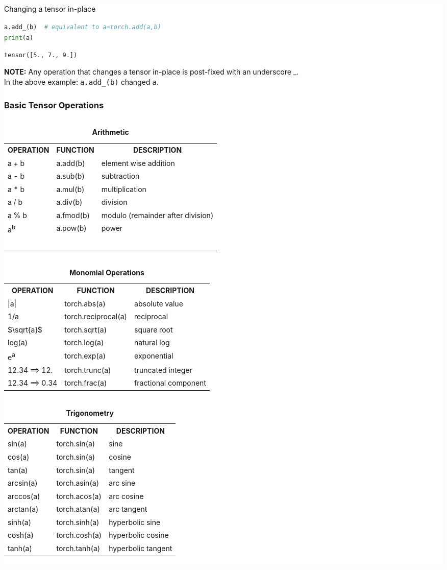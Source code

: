 
Changing a tensor in-place


```python
a.add_(b)  # equivalent to a=torch.add(a,b)
print(a)
```

    tensor([5., 7., 9.])
    

<div class="alert alert-info"><strong>NOTE:</strong> Any operation that changes a tensor in-place is post-fixed with an underscore _.
    <br>In the above example: <tt>a.add_(b)</tt> changed <tt>a</tt>.</div>

### Basic Tensor Operations
<table style="display: inline-block">
<caption style="text-align: center"><strong>Arithmetic</strong></caption>
<tr><th>OPERATION</th><th>FUNCTION</th><th>DESCRIPTION</th></tr>
<tr><td>a + b</td><td>a.add(b)</td><td>element wise addition</td></tr>
<tr><td>a - b</td><td>a.sub(b)</td><td>subtraction</td></tr>
<tr><td>a * b</td><td>a.mul(b)</td><td>multiplication</td></tr>
<tr><td>a / b</td><td>a.div(b)</td><td>division</td></tr>
<tr><td>a % b</td><td>a.fmod(b)</td><td>modulo (remainder after division)</td></tr>
<tr><td>a<sup>b</sup></td><td>a.pow(b)</td><td>power</td></tr>
<tr><td>&nbsp;</td><td></td><td></td></tr>
</table>

<table style="display: inline-block">
<caption style="text-align: center"><strong>Monomial Operations</strong></caption>
<tr><th>OPERATION</th><th>FUNCTION</th><th>DESCRIPTION</th></tr>
<tr><td>|a|</td><td>torch.abs(a)</td><td>absolute value</td></tr>
<tr><td>1/a</td><td>torch.reciprocal(a)</td><td>reciprocal</td></tr>
<tr><td>$\sqrt{a}$</td><td>torch.sqrt(a)</td><td>square root</td></tr>
<tr><td>log(a)</td><td>torch.log(a)</td><td>natural log</td></tr>
<tr><td>e<sup>a</sup></td><td>torch.exp(a)</td><td>exponential</td></tr>
<tr><td>12.34  ==>  12.</td><td>torch.trunc(a)</td><td>truncated integer</td></tr>
<tr><td>12.34  ==>  0.34</td><td>torch.frac(a)</td><td>fractional component</td></tr>
</table>

<table style="display: inline-block">
<caption style="text-align: center"><strong>Trigonometry</strong></caption>
<tr><th>OPERATION</th><th>FUNCTION</th><th>DESCRIPTION</th></tr>
<tr><td>sin(a)</td><td>torch.sin(a)</td><td>sine</td></tr>
<tr><td>cos(a)</td><td>torch.sin(a)</td><td>cosine</td></tr>
<tr><td>tan(a)</td><td>torch.sin(a)</td><td>tangent</td></tr>
<tr><td>arcsin(a)</td><td>torch.asin(a)</td><td>arc sine</td></tr>
<tr><td>arccos(a)</td><td>torch.acos(a)</td><td>arc cosine</td></tr>
<tr><td>arctan(a)</td><td>torch.atan(a)</td><td>arc tangent</td></tr>
<tr><td>sinh(a)</td><td>torch.sinh(a)</td><td>hyperbolic sine</td></tr>
<tr><td>cosh(a)</td><td>torch.cosh(a)</td><td>hyperbolic cosine</td></tr>
<tr><td>tanh(a)</td><td>torch.tanh(a)</td><td>hyperbolic tangent</td></tr>
</table>
